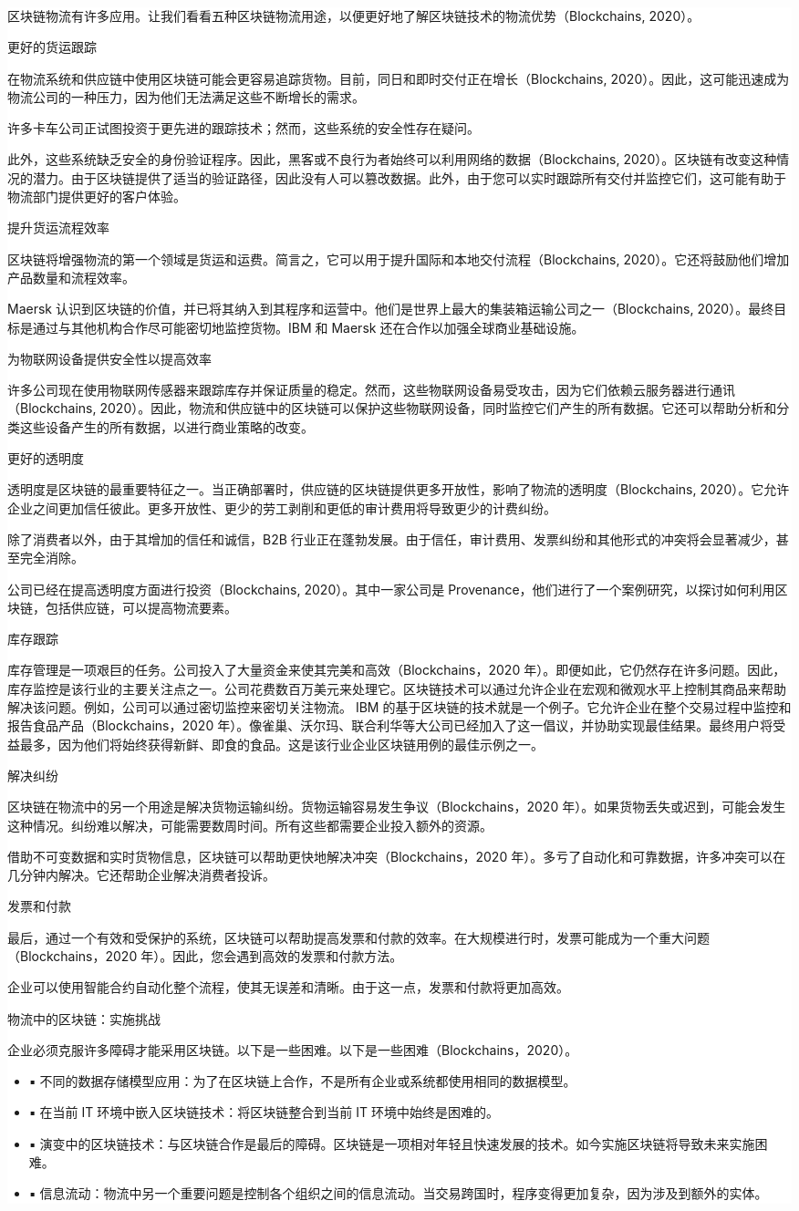 区块链物流有许多应用。让我们看看五种区块链物流用途，以便更好地了解区块链技术的物流优势（Blockchains, 2020）。

更好的货运跟踪

在物流系统和供应链中使用区块链可能会更容易追踪货物。目前，同日和即时交付正在增长（Blockchains, 2020）。因此，这可能迅速成为物流公司的一种压力，因为他们无法满足这些不断增长的需求。

许多卡车公司正试图投资于更先进的跟踪技术；然而，这些系统的安全性存在疑问。

此外，这些系统缺乏安全的身份验证程序。因此，黑客或不良行为者始终可以利用网络的数据（Blockchains, 2020）。区块链有改变这种情况的潜力。由于区块链提供了适当的验证路径，因此没有人可以篡改数据。此外，由于您可以实时跟踪所有交付并监控它们，这可能有助于物流部门提供更好的客户体验。

提升货运流程效率

区块链将增强物流的第一个领域是货运和运费。简言之，它可以用于提升国际和本地交付流程（Blockchains, 2020）。它还将鼓励他们增加产品数量和流程效率。

Maersk 认识到区块链的价值，并已将其纳入到其程序和运营中。他们是世界上最大的集装箱运输公司之一（Blockchains, 2020）。最终目标是通过与其他机构合作尽可能密切地监控货物。IBM 和 Maersk 还在合作以加强全球商业基础设施。

为物联网设备提供安全性以提高效率

许多公司现在使用物联网传感器来跟踪库存并保证质量的稳定。然而，这些物联网设备易受攻击，因为它们依赖云服务器进行通讯（Blockchains, 2020）。因此，物流和供应链中的区块链可以保护这些物联网设备，同时监控它们产生的所有数据。它还可以帮助分析和分类这些设备产生的所有数据，以进行商业策略的改变。

更好的透明度

透明度是区块链的最重要特征之一。当正确部署时，供应链的区块链提供更多开放性，影响了物流的透明度（Blockchains, 2020）。它允许企业之间更加信任彼此。更多开放性、更少的劳工剥削和更低的审计费用将导致更少的计费纠纷。

除了消费者以外，由于其增加的信任和诚信，B2B 行业正在蓬勃发展。由于信任，审计费用、发票纠纷和其他形式的冲突将会显著减少，甚至完全消除。

公司已经在提高透明度方面进行投资（Blockchains, 2020）。其中一家公司是 Provenance，他们进行了一个案例研究，以探讨如何利用区块链，包括供应链，可以提高物流要素。

库存跟踪

库存管理是一项艰巨的任务。公司投入了大量资金来使其完美和高效（Blockchains，2020 年）。即便如此，它仍然存在许多问题。因此，库存监控是该行业的主要关注点之一。公司花费数百万美元来处理它。区块链技术可以通过允许企业在宏观和微观水平上控制其商品来帮助解决该问题。例如，公司可以通过密切监控来密切关注物流。 IBM 的基于区块链的技术就是一个例子。它允许企业在整个交易过程中监控和报告食品产品（Blockchains，2020 年）。像雀巢、沃尔玛、联合利华等大公司已经加入了这一倡议，并协助实现最佳结果。最终用户将受益最多，因为他们将始终获得新鲜、即食的食品。这是该行业企业区块链用例的最佳示例之一。

解决纠纷

区块链在物流中的另一个用途是解决货物运输纠纷。货物运输容易发生争议（Blockchains，2020 年）。如果货物丢失或迟到，可能会发生这种情况。纠纷难以解决，可能需要数周时间。所有这些都需要企业投入额外的资源。

借助不可变数据和实时货物信息，区块链可以帮助更快地解决冲突（Blockchains，2020 年）。多亏了自动化和可靠数据，许多冲突可以在几分钟内解决。它还帮助企业解决消费者投诉。

发票和付款

最后，通过一个有效和受保护的系统，区块链可以帮助提高发票和付款的效率。在大规模进行时，发票可能成为一个重大问题（Blockchains，2020 年）。因此，您会遇到高效的发票和付款方法。

企业可以使用智能合约自动化整个流程，使其无误差和清晰。由于这一点，发票和付款将更加高效。

物流中的区块链：实施挑战

企业必须克服许多障碍才能采用区块链。以下是一些困难。以下是一些困难（Blockchains，2020）。

+   ▪ 不同的数据存储模型应用：为了在区块链上合作，不是所有企业或系统都使用相同的数据模型。

+   ▪ 在当前 IT 环境中嵌入区块链技术：将区块链整合到当前 IT 环境中始终是困难的。

+   ▪ 演变中的区块链技术：与区块链合作是最后的障碍。区块链是一项相对年轻且快速发展的技术。如今实施区块链将导致未来实施困难。

+   ▪ 信息流动：物流中另一个重要问题是控制各个组织之间的信息流动。当交易跨国时，程序变得更加复杂，因为涉及到额外的实体。

